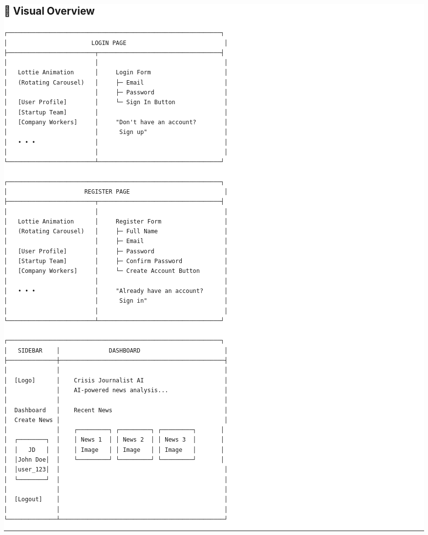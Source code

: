 ## 📸 Visual Overview

```
┌─────────────────────────────────────────────────────────────┐
│                        LOGIN PAGE                            │
├─────────────────────────┬───────────────────────────────────┤
│                         │                                    │
│   Lottie Animation      │     Login Form                     │
│   (Rotating Carousel)   │     ├─ Email                       │
│                         │     ├─ Password                    │
│   [User Profile]        │     └─ Sign In Button              │
│   [Startup Team]        │                                    │
│   [Company Workers]     │     "Don't have an account?        │
│                         │      Sign up"                      │
│   • • •                 │                                    │
│                         │                                    │
└─────────────────────────┴───────────────────────────────────┘

┌─────────────────────────────────────────────────────────────┐
│                      REGISTER PAGE                           │
├─────────────────────────┬───────────────────────────────────┤
│                         │                                    │
│   Lottie Animation      │     Register Form                  │
│   (Rotating Carousel)   │     ├─ Full Name                   │
│                         │     ├─ Email                       │
│   [User Profile]        │     ├─ Password                    │
│   [Startup Team]        │     ├─ Confirm Password            │
│   [Company Workers]     │     └─ Create Account Button       │
│                         │                                    │
│   • • •                 │     "Already have an account?      │
│                         │      Sign in"                      │
│                         │                                    │
└─────────────────────────┴───────────────────────────────────┘

┌─────────────────────────────────────────────────────────────┐
│   SIDEBAR    │              DASHBOARD                        │
├──────────────┼───────────────────────────────────────────────┤
│              │                                               │
│  [Logo]      │    Crisis Journalist AI                       │
│              │    AI-powered news analysis...                │
│              │                                               │
│  Dashboard   │    Recent News                                │
│  Create News │                                               │
│              │    ┌─────────┐ ┌─────────┐ ┌─────────┐       │
│  ┌────────┐  │    │ News 1  │ │ News 2  │ │ News 3  │       │
│  │   JD   │  │    │ Image   │ │ Image   │ │ Image   │       │
│  │John Doe│  │    └─────────┘ └─────────┘ └─────────┘       │
│  │user_123│  │                                               │
│  └────────┘  │                                               │
│              │                                               │
│  [Logout]    │                                               │
│              │                                               │
└──────────────┴───────────────────────────────────────────────┘
```

---